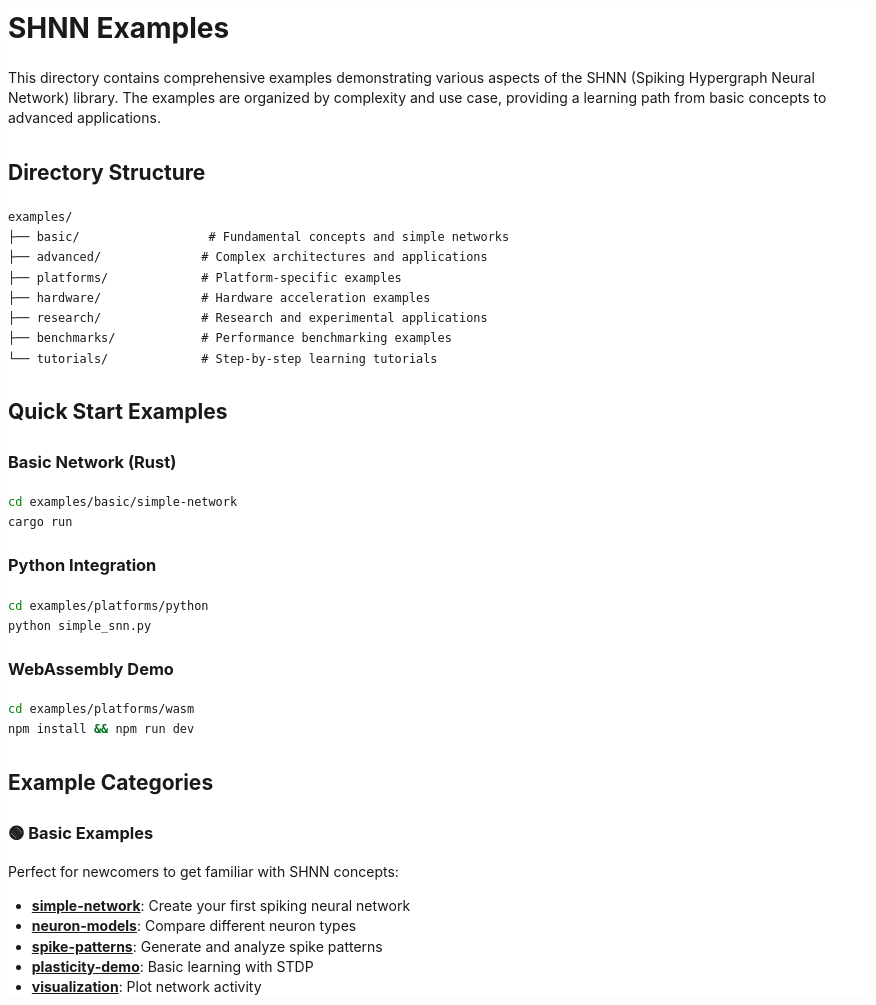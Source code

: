 # SHNN Examples

This directory contains comprehensive examples demonstrating various aspects of the SHNN (Spiking Hypergraph Neural Network) library. The examples are organized by complexity and use case, providing a learning path from basic concepts to advanced applications.

## Directory Structure

```
examples/
├── basic/                  # Fundamental concepts and simple networks
├── advanced/              # Complex architectures and applications
├── platforms/             # Platform-specific examples
├── hardware/              # Hardware acceleration examples
├── research/              # Research and experimental applications
├── benchmarks/            # Performance benchmarking examples
└── tutorials/             # Step-by-step learning tutorials
```

## Quick Start Examples

### Basic Network (Rust)
```bash
cd examples/basic/simple-network
cargo run
```

### Python Integration
```bash
cd examples/platforms/python
python simple_snn.py
```

### WebAssembly Demo
```bash
cd examples/platforms/wasm
npm install && npm run dev
```

## Example Categories

### 🟢 Basic Examples
Perfect for newcomers to get familiar with SHNN concepts:

- **[simple-network](basic/simple-network/)**: Create your first spiking neural network
- **[neuron-models](basic/neuron-models/)**: Compare different neuron types
- **[spike-patterns](basic/spike-patterns/)**: Generate and analyze spike patterns
- **[plasticity-demo](basic/plasticity-demo/)**: Basic learning with STDP
- **[visualization](basic/visualization/)**: Plot network activity
